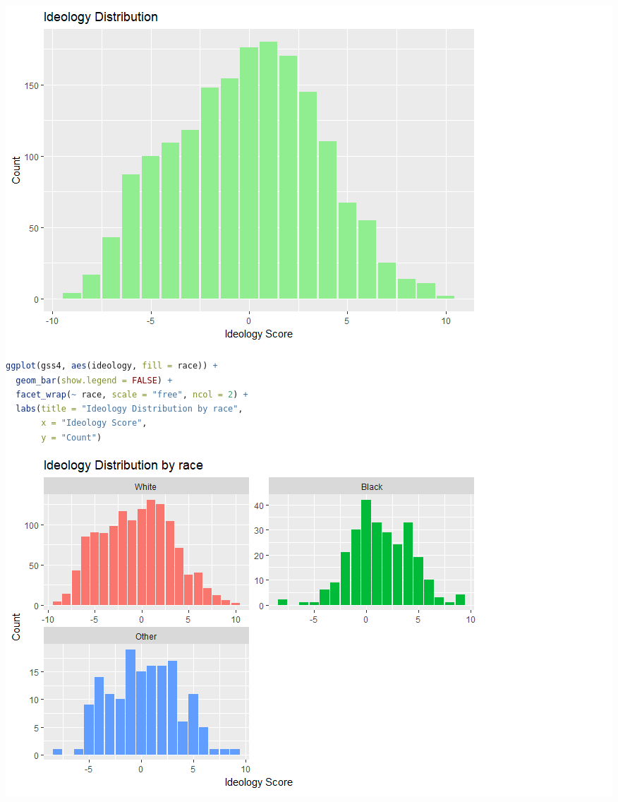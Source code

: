 ![](EDA-1_files/figure-markdown_github-ascii_identifiers/unnamed-chunk-33-1.png)

``` r
ggplot(gss4, aes(ideology, fill = race)) +
  geom_bar(show.legend = FALSE) +
  facet_wrap(~ race, scale = "free", ncol = 2) +
  labs(title = "Ideology Distribution by race",
       x = "Ideology Score",
       y = "Count")
```

![](EDA-1_files/figure-markdown_github-ascii_identifiers/unnamed-chunk-34-1.png)
